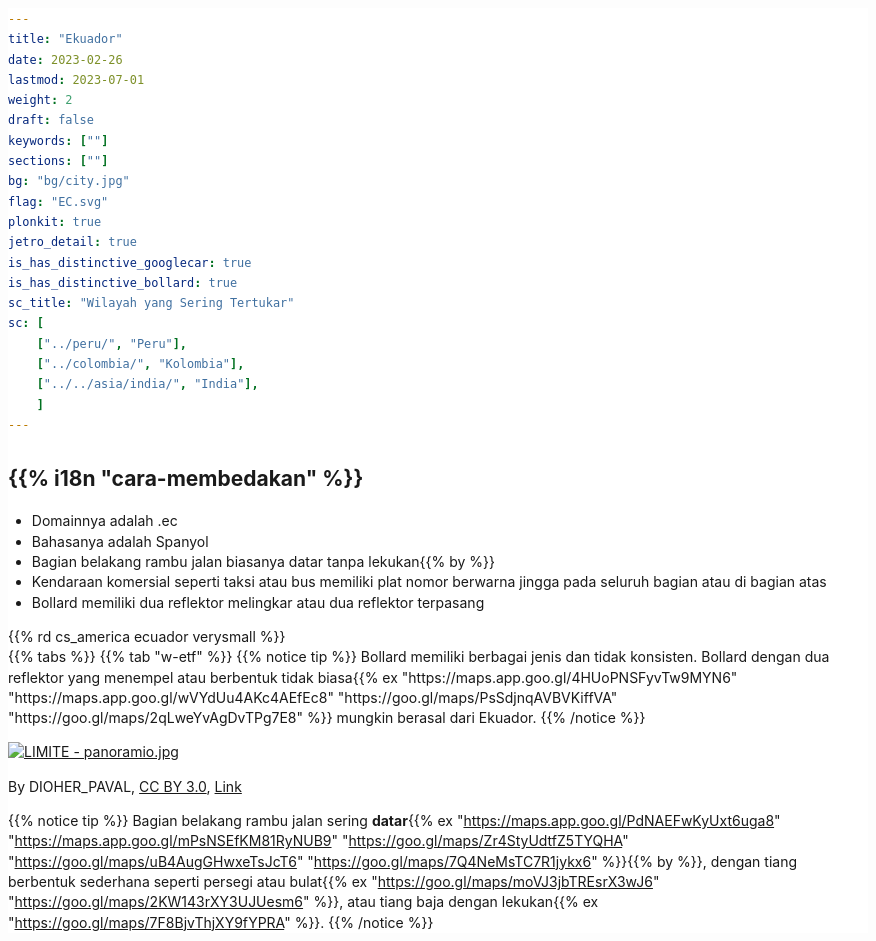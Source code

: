 ```yaml
---
title: "Ekuador"
date: 2023-02-26
lastmod: 2023-07-01
weight: 2
draft: false
keywords: [""]
sections: [""]
bg: "bg/city.jpg"
flag: "EC.svg"
plonkit: true
jetro_detail: true
is_has_distinctive_googlecar: true
is_has_distinctive_bollard: true
sc_title: "Wilayah yang Sering Tertukar"
sc: [
    ["../peru/", "Peru"],
    ["../colombia/", "Kolombia"],
    ["../../asia/india/", "India"],
    ]
---
```


<div class="main-desciption country-description">
    <h2 class="section-title">{{% i18n "cara-membedakan" %}}</h2>
    <ul class="rule-list">
        <li>Domainnya adalah <span class="quiz">.ec</span></li>
        <li>Bahasanya adalah <span class="quiz">Spanyol</span></li>
        <li>Bagian belakang rambu jalan biasanya datar tanpa lekukan{{% by %}}</li>
        <li>Kendaraan komersial seperti taksi atau bus memiliki plat nomor berwarna <span class="quiz">jingga</span> pada seluruh bagian atau di bagian atas</li>
        <li class="no-evidence">Bollard memiliki dua reflektor melingkar atau dua reflektor terpasang</li>
    </ul>
    {{% rd cs_america ecuador verysmall %}}
</div>
{{% tabs %}}
{{% tab "w-etf" %}}
{{% notice tip %}}
Bollard memiliki berbagai jenis dan tidak konsisten. Bollard dengan dua reflektor yang menempel atau berbentuk tidak biasa{{% ex "https://maps.app.goo.gl/4HUoPNSFyvTw9MYN6" "https://maps.app.goo.gl/wVYdUu4AKc4AEfEc8" "https://goo.gl/maps/PsSdjnqAVBVKiffVA" "https://goo.gl/maps/2qLweYvAgDvTPg7E8" %}} mungkin berasal dari Ekuador.
{{% /notice %}}
<div class="googlemap-if no-margin">
<p><a href="https://commons.wikimedia.org/wiki/File:LIMITE_-_panoramio.jpg#/media/File:LIMITE_-_panoramio.jpg"><img src="https://upload.wikimedia.org/wikipedia/commons/a/ae/LIMITE_-_panoramio.jpg" alt="LIMITE - panoramio.jpg" width="95%"></a></p><p>By DIOHER_PAVAL, <a href="https://creativecommons.org/licenses/by/3.0" title="Creative Commons Attribution 3.0">CC BY 3.0</a>, <a href="https://commons.wikimedia.org/w/index.php?curid=60614574">Link</a></p>
</div>

{{% notice tip %}}
Bagian belakang rambu jalan sering <b>datar</b>{{% ex "https://maps.app.goo.gl/PdNAEFwKyUxt6uga8" "https://maps.app.goo.gl/mPsNSEfKM81RyNUB9" "https://goo.gl/maps/Zr4StyUdtfZ5TYQHA" "https://goo.gl/maps/uB4AugGHwxeTsJcT6" "https://goo.gl/maps/7Q4NeMsTC7R1jykx6" %}}{{% by %}}, dengan tiang berbentuk sederhana seperti persegi atau bulat{{% ex "https://goo.gl/maps/moVJ3jbTREsrX3wJ6" "https://goo.gl/maps/2KW143rXY3UJUesm6" %}}, atau tiang baja dengan lekukan{{% ex "https://goo.gl/maps/7F8BjvThjXY9fYPRA" %}}.
{{% /notice %}}
